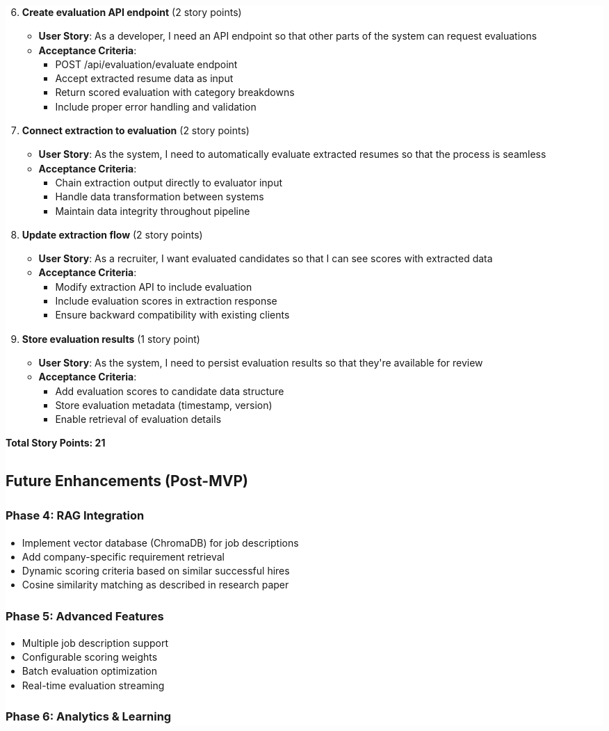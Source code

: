 6. **Create evaluation API endpoint** (2 story points)
   - **User Story**: As a developer, I need an API endpoint so that other parts of the system can request evaluations
   - **Acceptance Criteria**:
     - POST /api/evaluation/evaluate endpoint
     - Accept extracted resume data as input
     - Return scored evaluation with category breakdowns
     - Include proper error handling and validation

7. **Connect extraction to evaluation** (2 story points)
   - **User Story**: As the system, I need to automatically evaluate extracted resumes so that the process is seamless
   - **Acceptance Criteria**:
     - Chain extraction output directly to evaluator input
     - Handle data transformation between systems
     - Maintain data integrity throughout pipeline

8. **Update extraction flow** (2 story points)
   - **User Story**: As a recruiter, I want evaluated candidates so that I can see scores with extracted data
   - **Acceptance Criteria**:
     - Modify extraction API to include evaluation
     - Include evaluation scores in extraction response
     - Ensure backward compatibility with existing clients

9. **Store evaluation results** (1 story point)
   - **User Story**: As the system, I need to persist evaluation results so that they're available for review
   - **Acceptance Criteria**:
     - Add evaluation scores to candidate data structure
     - Store evaluation metadata (timestamp, version)
     - Enable retrieval of evaluation details

**Total Story Points: 21**

## Future Enhancements (Post-MVP)

### Phase 4: RAG Integration

- Implement vector database (ChromaDB) for job descriptions
- Add company-specific requirement retrieval
- Dynamic scoring criteria based on similar successful hires
- Cosine similarity matching as described in research paper

### Phase 5: Advanced Features

- Multiple job description support
- Configurable scoring weights
- Batch evaluation optimization
- Real-time evaluation streaming

### Phase 6: Analytics & Learning
